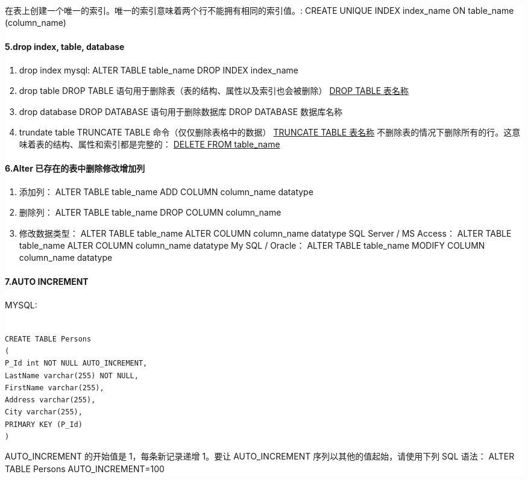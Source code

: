 在表上创建一个唯一的索引。唯一的索引意味着两个行不能拥有相同的索引值。:
    CREATE UNIQUE INDEX index_name
    ON table_name (column_name)
#### 5.drop index, table, database

1. drop index
mysql:
    ALTER TABLE table_name 
    DROP INDEX index_name
1. drop table
    DROP TABLE 语句用于删除表（表的结构、属性以及索引也会被删除）
    <u>DROP TABLE 表名称</u>

1. drop database
    DROP DATABASE 语句用于删除数据库
    DROP DATABASE 数据库名称

1. trundate table
    TRUNCATE TABLE 命令（仅仅删除表格中的数据）
    <u> TRUNCATE TABLE 表名称</u>
    不删除表的情况下删除所有的行。这意味着表的结构、属性和索引都是完整的：
    <u>DELETE FROM table_name</u>
#### 6.Alter 已存在的表中删除修改增加列

1. 添加列：
    ALTER TABLE table_name
ADD COLUMN column_name datatype

1. 删除列：
    ALTER TABLE table_name 
DROP COLUMN column_name

1. 修改数据类型：
    ALTER TABLE table_name
ALTER COLUMN column_name datatype
SQL Server / MS Access：
ALTER TABLE table_name
ALTER COLUMN column_name datatype
My SQL / Oracle：
ALTER TABLE table_name
MODIFY COLUMN column_name datatype



#### 7.AUTO INCREMENT
MYSQL:
```

CREATE TABLE Persons
(
P_Id int NOT NULL AUTO_INCREMENT,
LastName varchar(255) NOT NULL,
FirstName varchar(255),
Address varchar(255),
City varchar(255),
PRIMARY KEY (P_Id)
)
```
 AUTO_INCREMENT 的开始值是 1，每条新记录递增 1。要让 AUTO_INCREMENT 序列以其他的值起始，请使用下列 SQL 语法：
  ALTER TABLE Persons     AUTO_INCREMENT=100
